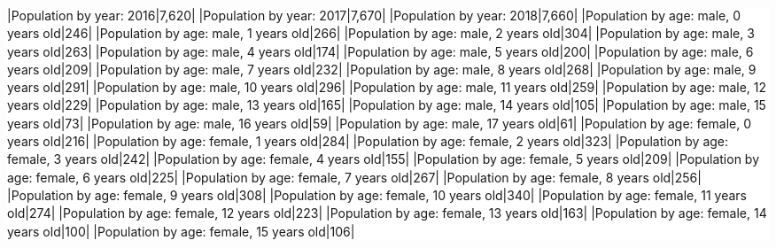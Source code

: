 |Population by year: 2016|7,620|
|Population by year: 2017|7,670|
|Population by year: 2018|7,660|
|Population by age: male, 0 years old|246|
|Population by age: male, 1 years old|266|
|Population by age: male, 2 years old|304|
|Population by age: male, 3 years old|263|
|Population by age: male, 4 years old|174|
|Population by age: male, 5 years old|200|
|Population by age: male, 6 years old|209|
|Population by age: male, 7 years old|232|
|Population by age: male, 8 years old|268|
|Population by age: male, 9 years old|291|
|Population by age: male, 10 years old|296|
|Population by age: male, 11 years old|259|
|Population by age: male, 12 years old|229|
|Population by age: male, 13 years old|165|
|Population by age: male, 14 years old|105|
|Population by age: male, 15 years old|73|
|Population by age: male, 16 years old|59|
|Population by age: male, 17 years old|61|
|Population by age: female, 0 years old|216|
|Population by age: female, 1 years old|284|
|Population by age: female, 2 years old|323|
|Population by age: female, 3 years old|242|
|Population by age: female, 4 years old|155|
|Population by age: female, 5 years old|209|
|Population by age: female, 6 years old|225|
|Population by age: female, 7 years old|267|
|Population by age: female, 8 years old|256|
|Population by age: female, 9 years old|308|
|Population by age: female, 10 years old|340|
|Population by age: female, 11 years old|274|
|Population by age: female, 12 years old|223|
|Population by age: female, 13 years old|163|
|Population by age: female, 14 years old|100|
|Population by age: female, 15 years old|106|